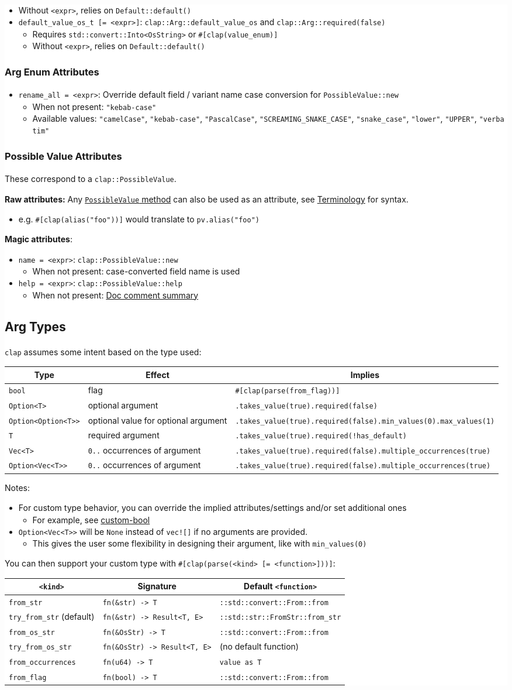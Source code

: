   - Without `<expr>`, relies on `Default::default()`
- `default_value_os_t [= <expr>]`: `clap::Arg::default_value_os` and `clap::Arg::required(false)`
  - Requires `std::convert::Into<OsString>` or `#[clap(value_enum)]`
  - Without `<expr>`, relies on `Default::default()`

### Arg Enum Attributes

- `rename_all = <expr>`: Override default field / variant name case conversion for `PossibleValue::new`
  - When not present: `"kebab-case"`
  - Available values: `"camelCase"`, `"kebab-case"`, `"PascalCase"`, `"SCREAMING_SNAKE_CASE"`, `"snake_case"`, `"lower"`, `"UPPER"`, `"verbatim"`

### Possible Value Attributes

These correspond to a `clap::PossibleValue`.

**Raw attributes:**  Any [`PossibleValue` method](https://docs.rs/clap/latest/clap/struct.PossibleValue.html) can also be used as an attribute, see [Terminology](#terminology) for syntax.
- e.g. `#[clap(alias("foo"))]` would translate to `pv.alias("foo")`

**Magic attributes**:
- `name = <expr>`: `clap::PossibleValue::new`
  - When not present: case-converted field name is used
- `help = <expr>`: `clap::PossibleValue::help`
  - When not present: [Doc comment summary](#doc-comments)

## Arg Types

`clap` assumes some intent based on the type used:

| Type                | Effect                               | Implies                                                          |
|---------------------|--------------------------------------|------------------------------------------------------------------|
| `bool`              | flag                                 | `#[clap(parse(from_flag))]`                                     |
| `Option<T>`         | optional argument                    | `.takes_value(true).required(false)`                             |
| `Option<Option<T>>` | optional value for optional argument | `.takes_value(true).required(false).min_values(0).max_values(1)` |
| `T`                 | required argument                    | `.takes_value(true).required(!has_default)`                      |
| `Vec<T>`            | `0..` occurrences of argument        | `.takes_value(true).required(false).multiple_occurrences(true)`  |
| `Option<Vec<T>>`    | `0..` occurrences of argument        | `.takes_value(true).required(false).multiple_occurrences(true)`  |

Notes:
- For custom type behavior, you can override the implied attributes/settings and/or set additional ones
  - For example, see [custom-bool](./custom-bool.md)
- `Option<Vec<T>>` will be `None` instead of `vec![]` if no arguments are provided.
  - This gives the user some flexibility in designing their argument, like with `min_values(0)`

You can then support your custom type with `#[clap(parse(<kind> [= <function>]))]`:

| `<kind>`                 | Signature                             | Default `<function>`            |
|--------------------------|---------------------------------------|---------------------------------|
| `from_str`               | `fn(&str) -> T`                       | `::std::convert::From::from`    |
| `try_from_str` (default) | `fn(&str) -> Result<T, E>`            | `::std::str::FromStr::from_str` |
| `from_os_str`            | `fn(&OsStr) -> T`                     | `::std::convert::From::from`    |
| `try_from_os_str`        | `fn(&OsStr) -> Result<T, E>`          | (no default function)           |
| `from_occurrences`       | `fn(u64) -> T`                        | `value as T`                    |
| `from_flag`              | `fn(bool) -> T`                       | `::std::convert::From::from`    |
